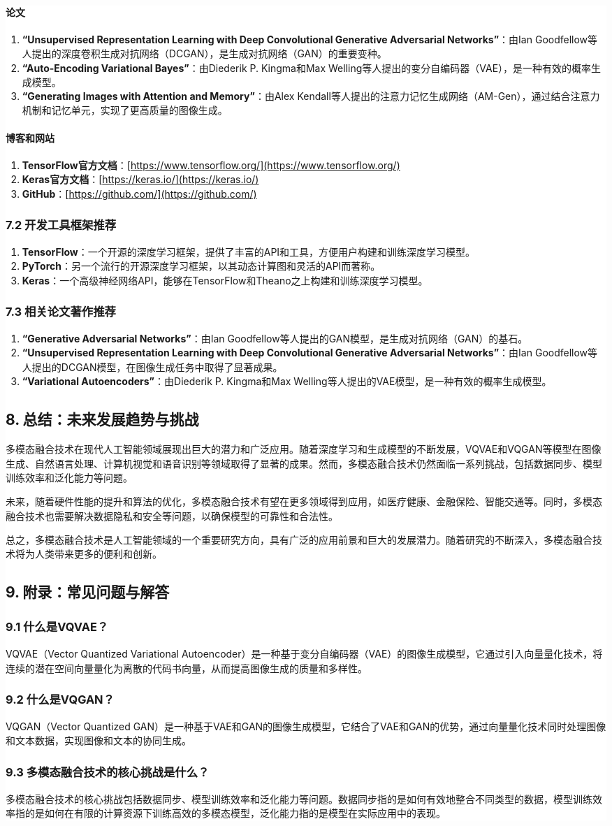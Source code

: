 #### 论文

1. **“Unsupervised Representation Learning with Deep Convolutional Generative Adversarial Networks”**：由Ian Goodfellow等人提出的深度卷积生成对抗网络（DCGAN），是生成对抗网络（GAN）的重要变种。
2. **“Auto-Encoding Variational Bayes”**：由Diederik P. Kingma和Max Welling等人提出的变分自编码器（VAE），是一种有效的概率生成模型。
3. **“Generating Images with Attention and Memory”**：由Alex Kendall等人提出的注意力记忆生成网络（AM-Gen），通过结合注意力机制和记忆单元，实现了更高质量的图像生成。

#### 博客和网站

1. **TensorFlow官方文档**：[https://www.tensorflow.org/](https://www.tensorflow.org/)
2. **Keras官方文档**：[https://keras.io/](https://keras.io/)
3. **GitHub**：[https://github.com/](https://github.com/)

### 7.2 开发工具框架推荐

1. **TensorFlow**：一个开源的深度学习框架，提供了丰富的API和工具，方便用户构建和训练深度学习模型。
2. **PyTorch**：另一个流行的开源深度学习框架，以其动态计算图和灵活的API而著称。
3. **Keras**：一个高级神经网络API，能够在TensorFlow和Theano之上构建和训练深度学习模型。

### 7.3 相关论文著作推荐

1. **“Generative Adversarial Networks”**：由Ian Goodfellow等人提出的GAN模型，是生成对抗网络（GAN）的基石。
2. **“Unsupervised Representation Learning with Deep Convolutional Generative Adversarial Networks”**：由Ian Goodfellow等人提出的DCGAN模型，在图像生成任务中取得了显著成果。
3. **“Variational Autoencoders”**：由Diederik P. Kingma和Max Welling等人提出的VAE模型，是一种有效的概率生成模型。

## 8. 总结：未来发展趋势与挑战

多模态融合技术在现代人工智能领域展现出巨大的潜力和广泛应用。随着深度学习和生成模型的不断发展，VQVAE和VQGAN等模型在图像生成、自然语言处理、计算机视觉和语音识别等领域取得了显著的成果。然而，多模态融合技术仍然面临一系列挑战，包括数据同步、模型训练效率和泛化能力等问题。

未来，随着硬件性能的提升和算法的优化，多模态融合技术有望在更多领域得到应用，如医疗健康、金融保险、智能交通等。同时，多模态融合技术也需要解决数据隐私和安全等问题，以确保模型的可靠性和合法性。

总之，多模态融合技术是人工智能领域的一个重要研究方向，具有广泛的应用前景和巨大的发展潜力。随着研究的不断深入，多模态融合技术将为人类带来更多的便利和创新。

## 9. 附录：常见问题与解答

### 9.1 什么是VQVAE？

VQVAE（Vector Quantized Variational Autoencoder）是一种基于变分自编码器（VAE）的图像生成模型，它通过引入向量量化技术，将连续的潜在空间向量量化为离散的代码书向量，从而提高图像生成的质量和多样性。

### 9.2 什么是VQGAN？

VQGAN（Vector Quantized GAN）是一种基于VAE和GAN的图像生成模型，它结合了VAE和GAN的优势，通过向量量化技术同时处理图像和文本数据，实现图像和文本的协同生成。

### 9.3 多模态融合技术的核心挑战是什么？

多模态融合技术的核心挑战包括数据同步、模型训练效率和泛化能力等问题。数据同步指的是如何有效地整合不同类型的数据，模型训练效率指的是如何在有限的计算资源下训练高效的多模态模型，泛化能力指的是模型在实际应用中的表现。
